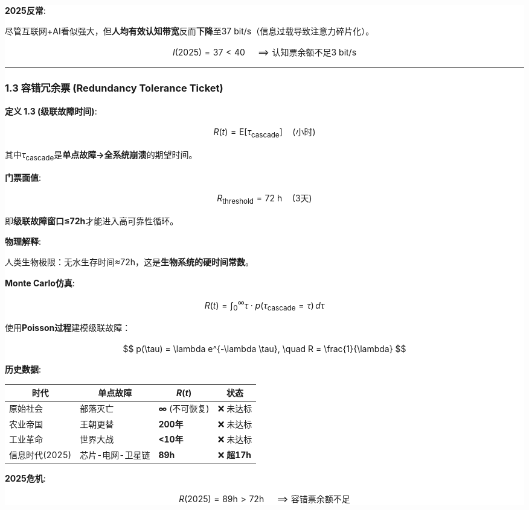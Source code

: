 **2025反常**:

尽管互联网+AI看似强大，但**人均有效认知带宽**反而**下降**至37 bit/s（信息过载导致注意力碎片化）。

$$
I(2025) = 37 < 40 \quad \implies \text{认知票余额不足3 bit/s}
$$

---

### 1.3 容错冗余票 (Redundancy Tolerance Ticket)

**定义 1.3 (级联故障时间)**:

$$
R(t) = \text{E}\left[\tau_{\text{cascade}}\right] \quad (\text{小时})
$$

其中$\tau_{\text{cascade}}$是**单点故障→全系统崩溃**的期望时间。

**门票面值**:

$$
R_{\text{threshold}} = 72 \text{ h} \quad (3\text{天})
$$

即**级联故障窗口≤72h**才能进入高可靠性循环。

**物理解释**:

人类生物极限：无水生存时间≈72h，这是**生物系统的硬时间常数**。

**Monte Carlo仿真**:

$$
R(t) = \int_0^\infty \tau \cdot p(\tau_{\text{cascade}} = \tau) \, d\tau
$$

使用**Poisson过程**建模级联故障：

$$
p(\tau) = \lambda e^{-\lambda \tau}, \quad R = \frac{1}{\lambda}
$$

**历史数据**:

| 时代 | 单点故障 | $R(t)$ | 状态 |
|------|---------|--------|------|
| 原始社会 | 部落灭亡 | **∞** (不可恢复) | ❌ 未达标 |
| 农业帝国 | 王朝更替 | **200年** | ❌ 未达标 |
| 工业革命 | 世界大战 | **<10年** | ❌ 未达标 |
| 信息时代(2025) | 芯片-电网-卫星链 | **89h** | ❌ **超17h** |

**2025危机**:

$$
R(2025) = 89\text{h} > 72\text{h} \quad \implies \text{容错票余额不足}
$$
